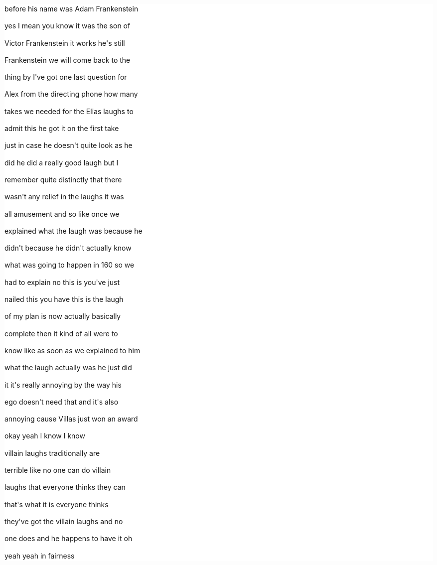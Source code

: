 before his name was Adam Frankenstein

yes I mean you know it was the son of

Victor Frankenstein it works he's still

Frankenstein we will come back to the

thing by I've got one last question for

Alex from the directing phone how many

takes we needed for the Elias laughs to

admit this he got it on the first take

just in case he doesn't quite look as he

did he did a really good laugh but I

remember quite distinctly that there

wasn't any relief in the laughs it was

all amusement and so like once we

explained what the laugh was because he

didn't because he didn't actually know

what was going to happen in 160 so we

had to explain no this is you've just

nailed this you have this is the laugh

of my plan is now actually basically

complete then it kind of all were to

know like as soon as we explained to him

what the laugh actually was he just did

it it's really annoying by the way his

ego doesn't need that and it's also

annoying cause Villas just won an award

okay yeah I know I know

villain laughs traditionally are

terrible like no one can do villain

laughs that everyone thinks they can

that's what it is everyone thinks

they've got the villain laughs and no

one does and he happens to have it oh

yeah yeah in fairness
